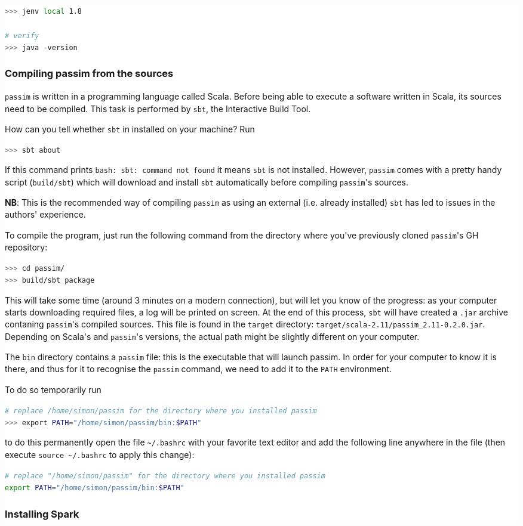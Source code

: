 ```bash
>>> jenv local 1.8

# verify
>>> java -version
```

### Compiling passim from the sources

`passim` is written in a programming language called Scala. Before being able to execute a software written in Scala, its sources need to be compiled. This task is performed by `sbt`, the Interactive Build Tool.

How can you tell whether `sbt` in installed on your machine? Run
```bash
>>> sbt about
```

If this command prints `bash: sbt: command not found` it means `sbt` is not installed.
However, `passim` comes with a pretty handy script (`build/sbt`) which will download and install `sbt` automatically before compiling `passim`'s sources.

**NB**: This is the recommended way of compiling `passim` as using an external (i.e. already installed) `sbt` has led to issues in the authors' experience.

To compile the program, just run the following command from the directory where you've previously cloned `passim`'s GH repository:

```bash
>>> cd passim/
>>> build/sbt package
```

This will take some time (around 3 minutes on a modern connection), but will let you know of the progress: as your computer starts downloading required files, a log will be printed on screen. At the end of this process, `sbt` will have created a `.jar` archive contaning `passim`'s compiled sources. This file is found in the `target` directory: `target/scala-2.11/passim_2.11-0.2.0.jar`. Depending on Scala's and `passim`'s versions, the actual path might be slightly different on your computer.

The `bin` directory contains a `passim` file: this is the executable that will launch passim. In order for your computer to know it is there, and thus for it to recognise the `passim` command, we need to add it to the `PATH` environment.

To do so temporarily run

```bash
# replace /home/simon/passim for the directory where you installed passim
>>> export PATH="/home/simon/passim/bin:$PATH"
```
to do this permanently open the file `~/.bashrc` with your favorite text editor and add the following line anywhere in the file (then execute `source ~/.bashrc` to apply this change):
```bash
# replace "/home/simon/passim" for the directory where you installed passim
export PATH="/home/simon/passim/bin:$PATH"
```

### Installing Spark
